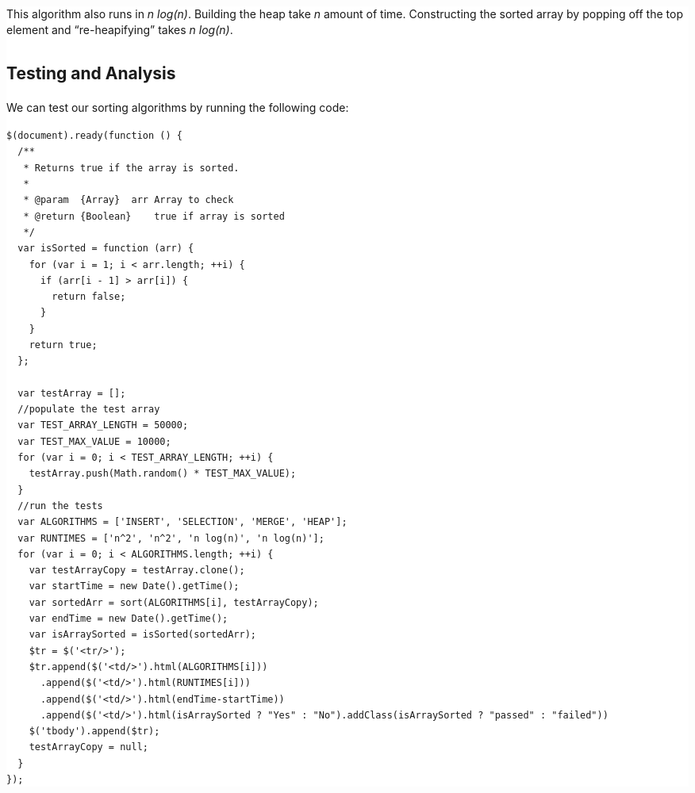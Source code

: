 This algorithm also runs in _n log(n)_. Building the heap take _n_ amount of time. Constructing the sorted array by popping off the top element and “re-heapifying” takes _n log(n)_.

## Testing and Analysis

We can test our sorting algorithms by running the following code:

```
$(document).ready(function () {
  /**
   * Returns true if the array is sorted.
   *
   * @param  {Array}  arr Array to check
   * @return {Boolean}    true if array is sorted
   */
  var isSorted = function (arr) {
    for (var i = 1; i < arr.length; ++i) {
      if (arr[i - 1] > arr[i]) {
        return false;
      }
    }
    return true;
  };

  var testArray = [];
  //populate the test array
  var TEST_ARRAY_LENGTH = 50000;
  var TEST_MAX_VALUE = 10000;
  for (var i = 0; i < TEST_ARRAY_LENGTH; ++i) {
    testArray.push(Math.random() * TEST_MAX_VALUE);
  }
  //run the tests
  var ALGORITHMS = ['INSERT', 'SELECTION', 'MERGE', 'HEAP'];
  var RUNTIMES = ['n^2', 'n^2', 'n log(n)', 'n log(n)'];
  for (var i = 0; i < ALGORITHMS.length; ++i) {
    var testArrayCopy = testArray.clone();
    var startTime = new Date().getTime();
    var sortedArr = sort(ALGORITHMS[i], testArrayCopy);
    var endTime = new Date().getTime();
    var isArraySorted = isSorted(sortedArr);
    $tr = $('<tr/>');
    $tr.append($('<td/>').html(ALGORITHMS[i]))
      .append($('<td/>').html(RUNTIMES[i]))
      .append($('<td/>').html(endTime-startTime))
      .append($('<td/>').html(isArraySorted ? "Yes" : "No").addClass(isArraySorted ? "passed" : "failed"))
    $('tbody').append($tr);
    testArrayCopy = null;
  }
});
```
